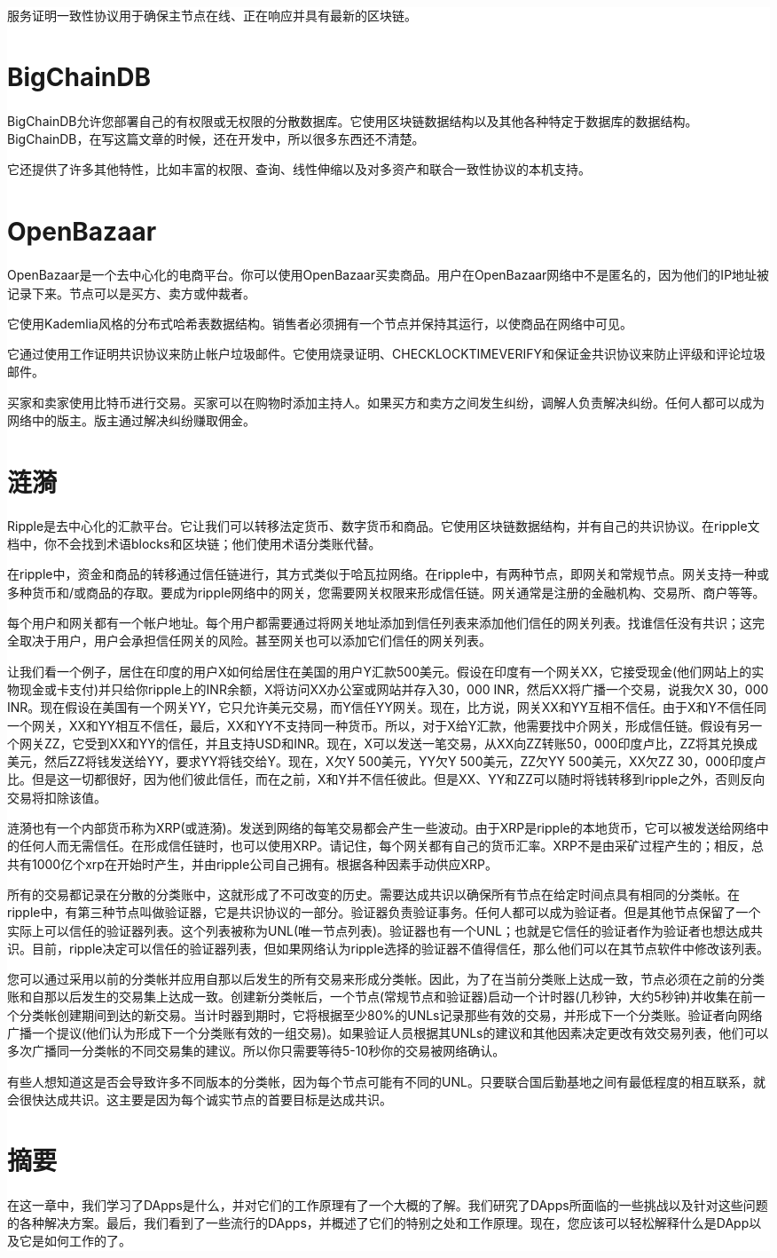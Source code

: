 服务证明一致性协议用于确保主节点在线、正在响应并具有最新的区块链。

# BigChainDB

BigChainDB允许您部署自己的有权限或无权限的分散数据库。它使用区块链数据结构以及其他各种特定于数据库的数据结构。BigChainDB，在写这篇文章的时候，还在开发中，所以很多东西还不清楚。

它还提供了许多其他特性，比如丰富的权限、查询、线性伸缩以及对多资产和联合一致性协议的本机支持。

# OpenBazaar

OpenBazaar是一个去中心化的电商平台。你可以使用OpenBazaar买卖商品。用户在OpenBazaar网络中不是匿名的，因为他们的IP地址被记录下来。节点可以是买方、卖方或仲裁者。

它使用Kademlia风格的分布式哈希表数据结构。销售者必须拥有一个节点并保持其运行，以使商品在网络中可见。

它通过使用工作证明共识协议来防止帐户垃圾邮件。它使用烧录证明、CHECKLOCKTIMEVERIFY和保证金共识协议来防止评级和评论垃圾邮件。

买家和卖家使用比特币进行交易。买家可以在购物时添加主持人。如果买方和卖方之间发生纠纷，调解人负责解决纠纷。任何人都可以成为网络中的版主。版主通过解决纠纷赚取佣金。

# 涟漪

Ripple是去中心化的汇款平台。它让我们可以转移法定货币、数字货币和商品。它使用区块链数据结构，并有自己的共识协议。在ripple文档中，你不会找到术语blocks和区块链；他们使用术语分类账代替。

在ripple中，资金和商品的转移通过信任链进行，其方式类似于哈瓦拉网络。在ripple中，有两种节点，即网关和常规节点。网关支持一种或多种货币和/或商品的存取。要成为ripple网络中的网关，您需要网关权限来形成信任链。网关通常是注册的金融机构、交易所、商户等等。

每个用户和网关都有一个帐户地址。每个用户都需要通过将网关地址添加到信任列表来添加他们信任的网关列表。找谁信任没有共识；这完全取决于用户，用户会承担信任网关的风险。甚至网关也可以添加它们信任的网关列表。

让我们看一个例子，居住在印度的用户X如何给居住在美国的用户Y汇款500美元。假设在印度有一个网关XX，它接受现金(他们网站上的实物现金或卡支付)并只给你ripple上的INR余额，X将访问XX办公室或网站并存入30，000 INR，然后XX将广播一个交易，说我欠X 30，000 INR。现在假设在美国有一个网关YY，它只允许美元交易，而Y信任YY网关。现在，比方说，网关XX和YY互相不信任。由于X和Y不信任同一个网关，XX和YY相互不信任，最后，XX和YY不支持同一种货币。所以，对于X给Y汇款，他需要找中介网关，形成信任链。假设有另一个网关ZZ，它受到XX和YY的信任，并且支持USD和INR。现在，X可以发送一笔交易，从XX向ZZ转账50，000印度卢比，ZZ将其兑换成美元，然后ZZ将钱发送给YY，要求YY将钱交给Y。现在，X欠Y 500美元，YY欠Y 500美元，ZZ欠YY 500美元，XX欠ZZ 30，000印度卢比。但是这一切都很好，因为他们彼此信任，而在之前，X和Y并不信任彼此。但是XX、YY和ZZ可以随时将钱转移到ripple之外，否则反向交易将扣除该值。

涟漪也有一个内部货币称为XRP(或涟漪)。发送到网络的每笔交易都会产生一些波动。由于XRP是ripple的本地货币，它可以被发送给网络中的任何人而无需信任。在形成信任链时，也可以使用XRP。请记住，每个网关都有自己的货币汇率。XRP不是由采矿过程产生的；相反，总共有1000亿个xrp在开始时产生，并由ripple公司自己拥有。根据各种因素手动供应XRP。

所有的交易都记录在分散的分类账中，这就形成了不可改变的历史。需要达成共识以确保所有节点在给定时间点具有相同的分类帐。在ripple中，有第三种节点叫做验证器，它是共识协议的一部分。验证器负责验证事务。任何人都可以成为验证者。但是其他节点保留了一个实际上可以信任的验证器列表。这个列表被称为UNL(唯一节点列表)。验证器也有一个UNL；也就是它信任的验证者作为验证者也想达成共识。目前，ripple决定可以信任的验证器列表，但如果网络认为ripple选择的验证器不值得信任，那么他们可以在其节点软件中修改该列表。

您可以通过采用以前的分类帐并应用自那以后发生的所有交易来形成分类帐。因此，为了在当前分类账上达成一致，节点必须在之前的分类账和自那以后发生的交易集上达成一致。创建新分类帐后，一个节点(常规节点和验证器)启动一个计时器(几秒钟，大约5秒钟)并收集在前一个分类帐创建期间到达的新交易。当计时器到期时，它将根据至少80%的UNLs记录那些有效的交易，并形成下一个分类账。验证者向网络广播一个提议(他们认为形成下一个分类账有效的一组交易)。如果验证人员根据其UNLs的建议和其他因素决定更改有效交易列表，他们可以多次广播同一分类帐的不同交易集的建议。所以你只需要等待5-10秒你的交易被网络确认。

有些人想知道这是否会导致许多不同版本的分类帐，因为每个节点可能有不同的UNL。只要联合国后勤基地之间有最低程度的相互联系，就会很快达成共识。这主要是因为每个诚实节点的首要目标是达成共识。

# 摘要

在这一章中，我们学习了DApps是什么，并对它们的工作原理有了一个大概的了解。我们研究了DApps所面临的一些挑战以及针对这些问题的各种解决方案。最后，我们看到了一些流行的DApps，并概述了它们的特别之处和工作原理。现在，您应该可以轻松解释什么是DApp以及它是如何工作的了。